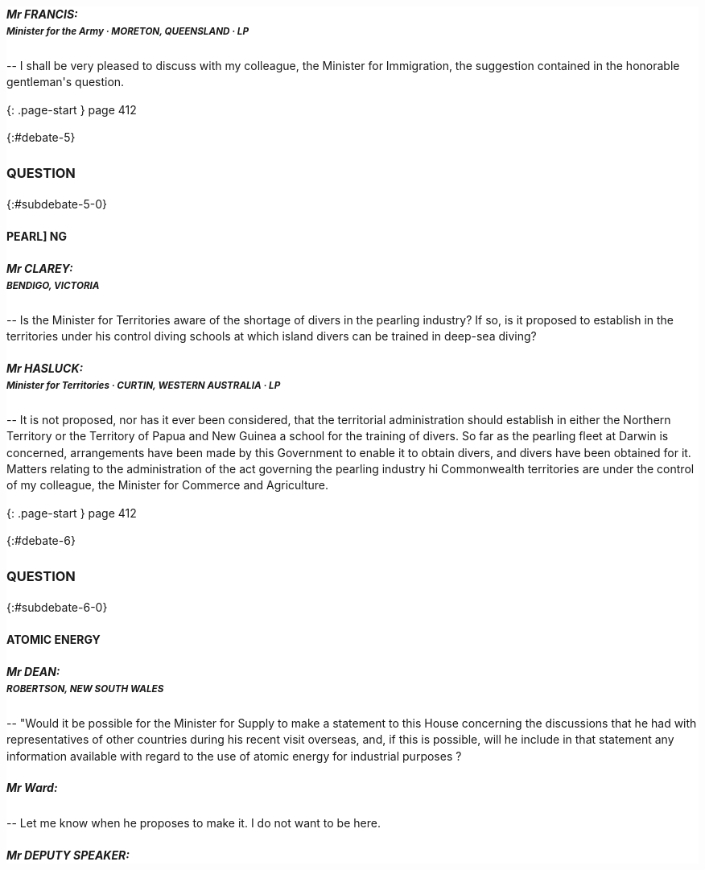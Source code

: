 ##### Mr FRANCIS:<br><small class="text-muted">Minister for the Army &middot; MORETON, QUEENSLAND &middot; LP</small>

-- I shall be very pleased to discuss with my colleague, the Minister for Immigration, the suggestion contained in the honorable gentleman's question. 

{: .page-start }
page 412

{:#debate-5}
### QUESTION

{:#subdebate-5-0}
#### PEARL] NG

##### Mr CLAREY:<br><small class="text-muted">BENDIGO, VICTORIA</small>

-- Is the Minister for Territories aware of the shortage of divers in the pearling industry? If so, is it proposed to establish in the territories under his control diving schools at which island divers can be trained in deep-sea diving? 

##### Mr HASLUCK:<br><small class="text-muted">Minister for Territories &middot; CURTIN, WESTERN AUSTRALIA &middot; LP</small>

-- It is not proposed, nor has it ever been considered, that the territorial administration should establish in either the Northern Territory or the Territory of Papua and New Guinea a school for the training of divers. So far as the pearling fleet at Darwin is concerned, arrangements have been made by this Government to enable it to obtain divers, and divers have been obtained for it. Matters relating to the administration of the act governing the pearling industry hi Commonwealth territories are under the control of my colleague, the Minister for Commerce and Agriculture. 

{: .page-start }
page 412

{:#debate-6}
### QUESTION

{:#subdebate-6-0}
#### ATOMIC ENERGY

##### Mr DEAN:<br><small class="text-muted">ROBERTSON, NEW SOUTH WALES</small>

-- "Would it be possible for the Minister for Supply to make a statement to this House concerning the discussions that he had with representatives of other countries during his recent visit overseas, and, if this is possible, will he include in that statement any information available with regard to the use of atomic energy for industrial purposes ? 

##### Mr Ward:

--  Let me know when he proposes to make it. I do not want to be here. 

##### Mr DEPUTY SPEAKER:

